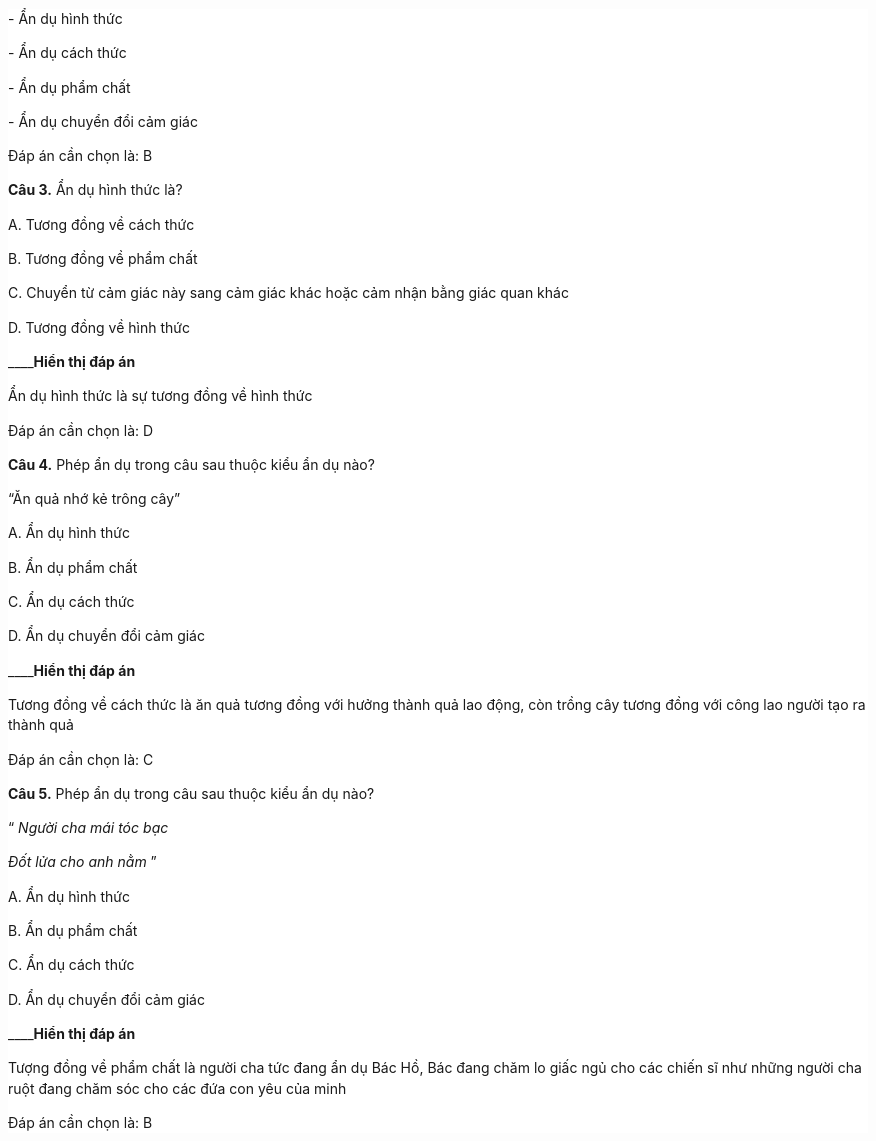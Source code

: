 \- Ẩn dụ hình thức

\- Ẩn dụ cách thức

\- Ẩn dụ phẩm chất

\- Ẩn dụ chuyển đổi cảm giác

Đáp án cần chọn là: B

**Câu 3.** Ẩn dụ hình thức là?

A. Tương đồng về cách thức

B. Tương đồng về phẩm chất

C. Chuyển từ cảm giác này sang cảm giác khác hoặc cảm nhận bằng giác quan khác

D. Tương đồng về hình thức

____**Hiển thị đáp án**

Ẩn dụ hình thức là sự tương đồng về hình thức

Đáp án cần chọn là: D

**Câu 4.** Phép ẩn dụ trong câu sau thuộc kiểu ẩn dụ nào?

“Ăn quả nhớ kẻ trông cây”

A. Ẩn dụ hình thức

B. Ẩn dụ phẩm chất

C. Ẩn dụ cách thức

D. Ẩn dụ chuyển đổi cảm giác

____**Hiển thị đáp án**

Tương đồng về cách thức là ăn quả tương đồng với hưởng thành quả lao động, còn trồng cây tương đồng với công lao người tạo ra thành quả

Đáp án cần chọn là: C

**Câu 5.** Phép ẩn dụ trong câu sau thuộc kiểu ẩn dụ nào?

“ _Người cha mái tóc bạc_

_Đốt lửa cho anh nằm_ ”

A. Ẩn dụ hình thức

B. Ẩn dụ phẩm chất

C. Ẩn dụ cách thức

D. Ẩn dụ chuyển đổi cảm giác

____**Hiển thị đáp án**

Tượng đồng về phẩm chất là người cha tức đang ẩn dụ Bác Hồ, Bác đang chăm lo giấc ngủ cho các chiến sĩ như những người cha ruột đang chăm sóc cho các đứa con yêu của minh

Đáp án cần chọn là: B
